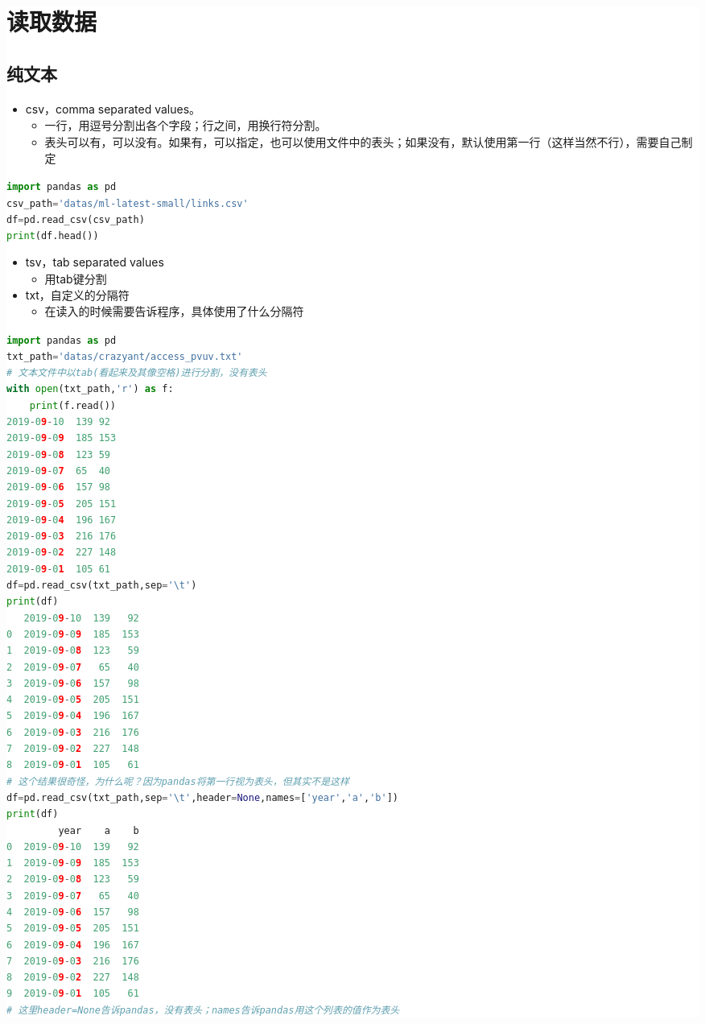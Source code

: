 # 读取数据

## 纯文本

- csv，comma separated values。
  - 一行，用逗号分割出各个字段；行之间，用换行符分割。
  - 表头可以有，可以没有。如果有，可以指定，也可以使用文件中的表头；如果没有，默认使用第一行（这样当然不行），需要自己制定

```python
import pandas as pd
csv_path='datas/ml-latest-small/links.csv'
df=pd.read_csv(csv_path)
print(df.head())
```



- tsv，tab separated values
  - 用tab键分割
- txt，自定义的分隔符
  - 在读入的时候需要告诉程序，具体使用了什么分隔符

```python
import pandas as pd
txt_path='datas/crazyant/access_pvuv.txt'
# 文本文件中以tab(看起来及其像空格)进行分割，没有表头
with open(txt_path,'r') as f:
    print(f.read())
2019-09-10  139	92
2019-09-09	185	153
2019-09-08	123	59
2019-09-07	65	40
2019-09-06	157	98
2019-09-05	205	151
2019-09-04	196	167
2019-09-03	216	176
2019-09-02	227	148
2019-09-01	105	61
df=pd.read_csv(txt_path,sep='\t')
print(df)
   2019-09-10  139   92
0  2019-09-09  185  153
1  2019-09-08  123   59
2  2019-09-07   65   40
3  2019-09-06  157   98
4  2019-09-05  205  151
5  2019-09-04  196  167
6  2019-09-03  216  176
7  2019-09-02  227  148
8  2019-09-01  105   61
# 这个结果很奇怪，为什么呢？因为pandas将第一行视为表头，但其实不是这样
df=pd.read_csv(txt_path,sep='\t',header=None,names=['year','a','b'])
print(df)
         year    a    b
0  2019-09-10  139   92
1  2019-09-09  185  153
2  2019-09-08  123   59
3  2019-09-07   65   40
4  2019-09-06  157   98
5  2019-09-05  205  151
6  2019-09-04  196  167
7  2019-09-03  216  176
8  2019-09-02  227  148
9  2019-09-01  105   61
# 这里header=None告诉pandas，没有表头；names告诉pandas用这个列表的值作为表头
```